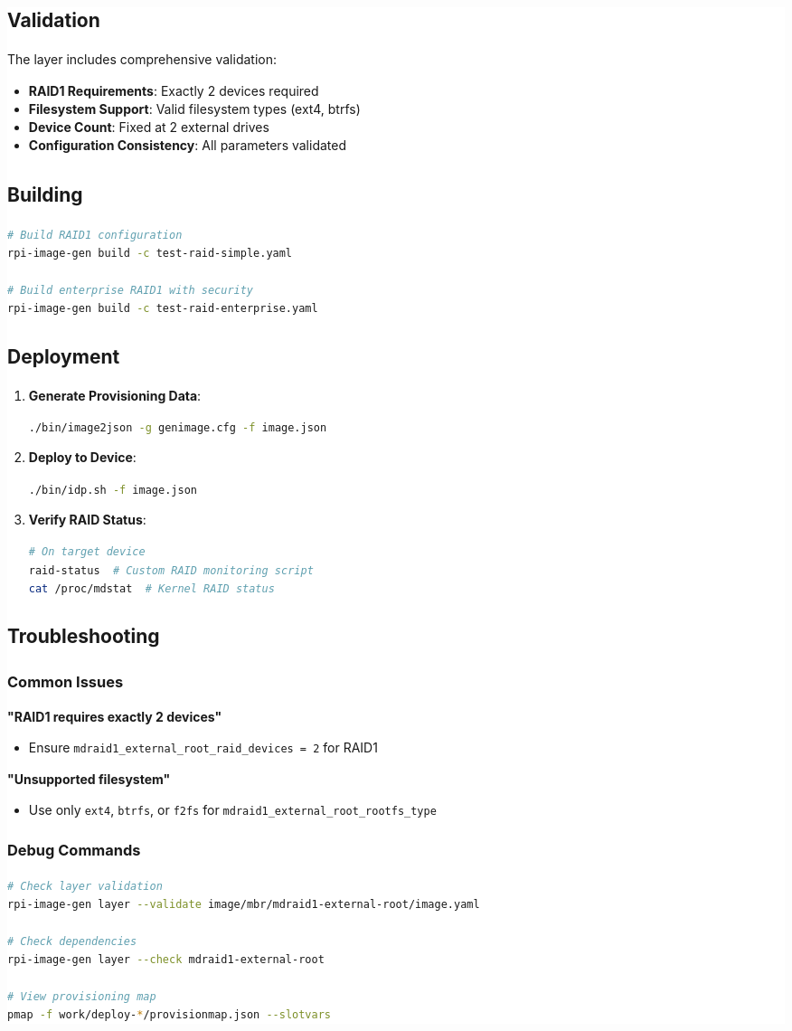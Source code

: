 
## Validation

The layer includes comprehensive validation:

- **RAID1 Requirements**: Exactly 2 devices required
- **Filesystem Support**: Valid filesystem types (ext4, btrfs)
- **Device Count**: Fixed at 2 external drives
- **Configuration Consistency**: All parameters validated

## Building

```bash
# Build RAID1 configuration
rpi-image-gen build -c test-raid-simple.yaml

# Build enterprise RAID1 with security
rpi-image-gen build -c test-raid-enterprise.yaml
```

## Deployment

1. **Generate Provisioning Data**:
   ```bash
   ./bin/image2json -g genimage.cfg -f image.json
   ```

2. **Deploy to Device**:
   ```bash
   ./bin/idp.sh -f image.json
   ```

3. **Verify RAID Status**:
   ```bash
   # On target device
   raid-status  # Custom RAID monitoring script
   cat /proc/mdstat  # Kernel RAID status
   ```

## Troubleshooting

### Common Issues

**"RAID1 requires exactly 2 devices"**
- Ensure `mdraid1_external_root_raid_devices = 2` for RAID1

**"Unsupported filesystem"**
- Use only `ext4`, `btrfs`, or `f2fs` for `mdraid1_external_root_rootfs_type`

### Debug Commands

```bash
# Check layer validation
rpi-image-gen layer --validate image/mbr/mdraid1-external-root/image.yaml

# Check dependencies
rpi-image-gen layer --check mdraid1-external-root

# View provisioning map
pmap -f work/deploy-*/provisionmap.json --slotvars
```
